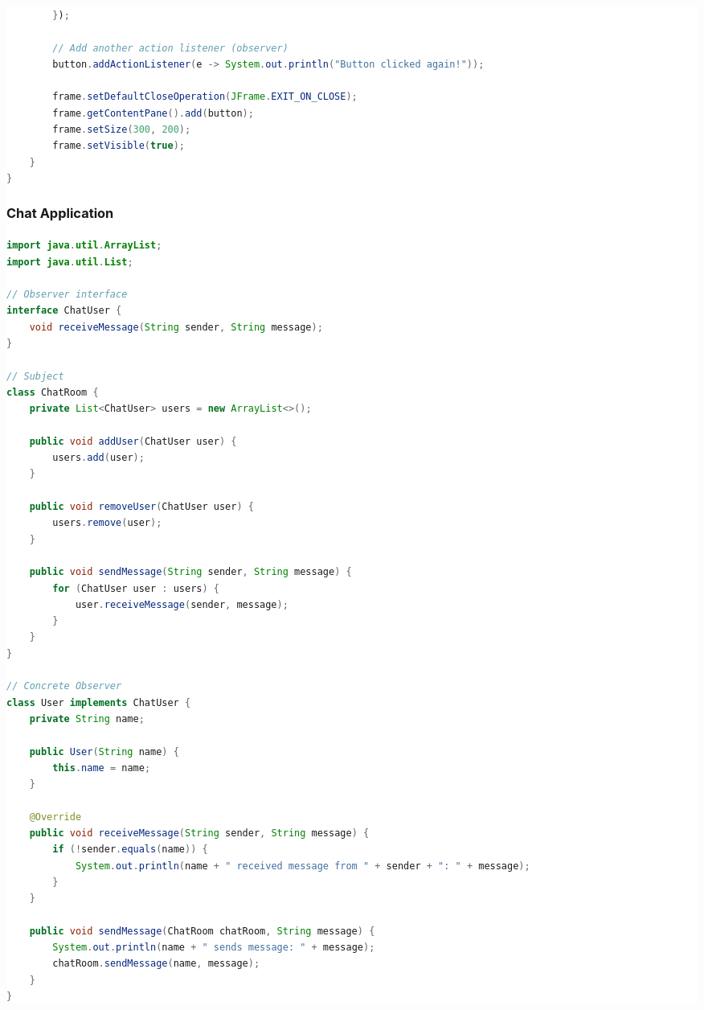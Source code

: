 ```java
        });
        
        // Add another action listener (observer)
        button.addActionListener(e -> System.out.println("Button clicked again!"));
        
        frame.setDefaultCloseOperation(JFrame.EXIT_ON_CLOSE);
        frame.getContentPane().add(button);
        frame.setSize(300, 200);
        frame.setVisible(true);
    }
}
```

### Chat Application

```java
import java.util.ArrayList;
import java.util.List;

// Observer interface
interface ChatUser {
    void receiveMessage(String sender, String message);
}

// Subject
class ChatRoom {
    private List<ChatUser> users = new ArrayList<>();
    
    public void addUser(ChatUser user) {
        users.add(user);
    }
    
    public void removeUser(ChatUser user) {
        users.remove(user);
    }
    
    public void sendMessage(String sender, String message) {
        for (ChatUser user : users) {
            user.receiveMessage(sender, message);
        }
    }
}

// Concrete Observer
class User implements ChatUser {
    private String name;
    
    public User(String name) {
        this.name = name;
    }
    
    @Override
    public void receiveMessage(String sender, String message) {
        if (!sender.equals(name)) {
            System.out.println(name + " received message from " + sender + ": " + message);
        }
    }
    
    public void sendMessage(ChatRoom chatRoom, String message) {
        System.out.println(name + " sends message: " + message);
        chatRoom.sendMessage(name, message);
    }
}
```